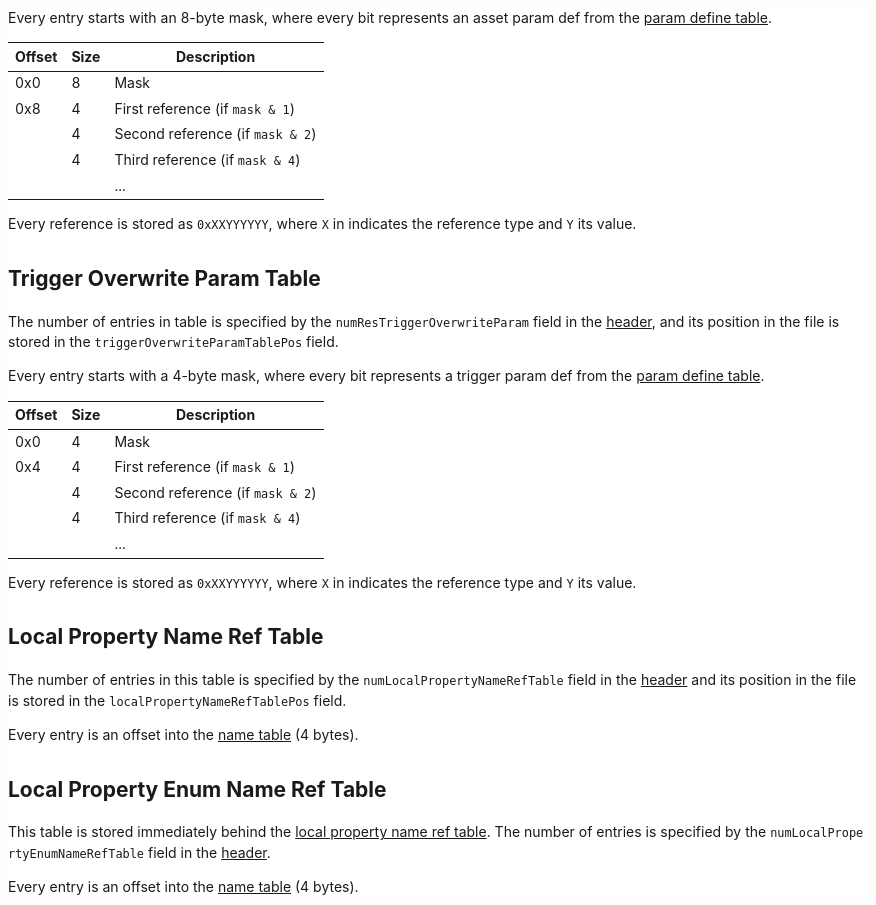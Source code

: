 Every entry starts with an 8-byte mask, where every bit represents an asset param def from the [param define table](#param-define-table).

| Offset | Size | Description |
| --- | --- | --- |
| 0x0 | 8 | Mask |
| 0x8 | 4 | First reference (if `mask & 1`) |
| | 4 | Second reference (if `mask & 2`) |
| | 4 | Third reference (if `mask & 4`) |
| | | ... |

Every reference is stored as `0xXXYYYYYY`, where `X` in indicates the reference type and `Y` its value.

## Trigger Overwrite Param Table
The number of entries in table is specified by the `numResTriggerOverwriteParam` field in the [header](#header), and its position in the file is stored in the `triggerOverwriteParamTablePos` field.

Every entry starts with a 4-byte mask, where every bit represents a trigger param def from the [param define table](#param-define-table).

| Offset | Size | Description |
| --- | --- | --- |
| 0x0 | 4 | Mask |
| 0x4 | 4 | First reference (if `mask & 1`) |
| | 4 | Second reference (if `mask & 2`) |
| | 4 | Third reference (if `mask & 4`) |
| | | ... |

Every reference is stored as `0xXXYYYYYY`, where `X` in indicates the reference type and `Y` its value.

## Local Property Name Ref Table
The number of entries in this table is specified by the `numLocalPropertyNameRefTable` field in the [header](#header) and its position in the file is stored in the `localPropertyNameRefTablePos` field.

Every entry is an offset into the [name table](#name-table) (4 bytes).

## Local Property Enum Name Ref Table
This table is stored immediately behind the [local property name ref table](#local-property-name-ref-table). The number of entries is specified by the `numLocalPropertyEnumNameRefTable` field in the [header](#header).

Every entry is an offset into the [name table](#name-table) (4 bytes).
